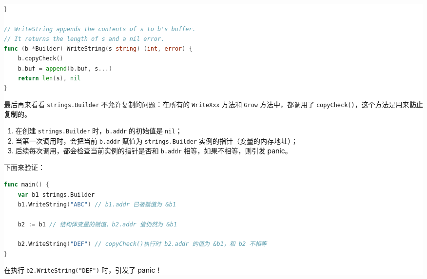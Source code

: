 ~~~go
}

// WriteString appends the contents of s to b's buffer.
// It returns the length of s and a nil error.
func (b *Builder) WriteString(s string) (int, error) {
	b.copyCheck()
	b.buf = append(b.buf, s...)
	return len(s), nil
}
~~~

最后再来看看 `strings.Builder` 不允许复制的问题：在所有的 `WriteXxx` 方法和 `Grow` 方法中，都调用了 `copyCheck()`，这个方法是用来**防止复制**的。

1. 在创建 `strings.Builder` 时，`b.addr` 的初始值是 `nil`；
2. 当第一次调用时，会把当前 `b.addr` 赋值为 `strings.Builder` 实例的指针（变量的内存地址）；
3. 后续每次调用，都会检查当前实例的指针是否和 `b.addr` 相等，如果不相等，则引发 panic。

下面来验证：

~~~go
func main() {
	var b1 strings.Builder
	b1.WriteString("ABC") // b1.addr 已被赋值为 &b1

	b2 := b1 // 结构体变量的赋值，b2.addr 值仍然为 &b1

	b2.WriteString("DEF") // copyCheck()执行时 b2.addr 的值为 &b1，和 b2 不相等
}
~~~

在执行 `b2.WriteString("DEF")` 时，引发了 panic！